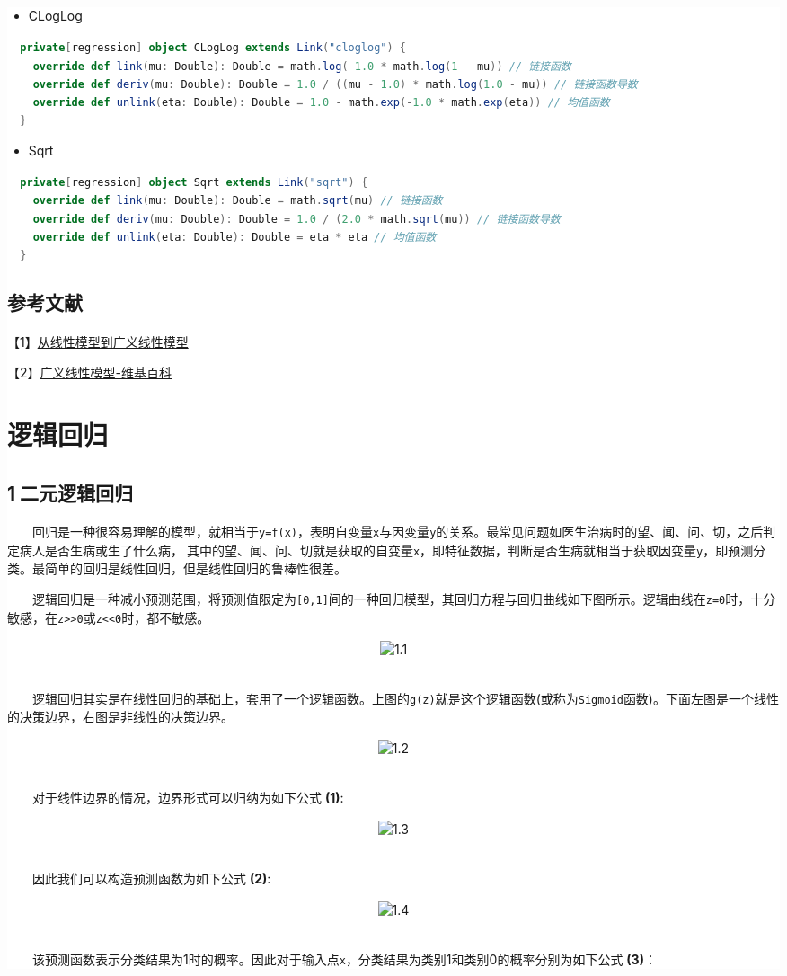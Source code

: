 - CLogLog

```scala
  private[regression] object CLogLog extends Link("cloglog") {
    override def link(mu: Double): Double = math.log(-1.0 * math.log(1 - mu)) // 链接函数
    override def deriv(mu: Double): Double = 1.0 / ((mu - 1.0) * math.log(1.0 - mu)) // 链接函数导数
    override def unlink(eta: Double): Double = 1.0 - math.exp(-1.0 * math.exp(eta)) // 均值函数
  }
```

- Sqrt

```scala
  private[regression] object Sqrt extends Link("sqrt") {
    override def link(mu: Double): Double = math.sqrt(mu) // 链接函数
    override def deriv(mu: Double): Double = 1.0 / (2.0 * math.sqrt(mu)) // 链接函数导数
    override def unlink(eta: Double): Double = eta * eta // 均值函数
  }
```

## 参考文献

【1】[从线性模型到广义线性模型](http://cos.name/2011/01/how-does-glm-generalize-lm-assumption/)

【2】[广义线性模型-维基百科](https://zh.wikipedia.org/wiki/%E5%BB%A3%E7%BE%A9%E7%B7%9A%E6%80%A7%E6%A8%A1%E5%9E%8B)

# 逻辑回归

## 1 二元逻辑回归

&emsp;&emsp;回归是一种很容易理解的模型，就相当于`y=f(x)`，表明自变量`x`与因变量`y`的关系。最常见问题如医生治病时的望、闻、问、切，之后判定病人是否生病或生了什么病，
其中的望、闻、问、切就是获取的自变量`x`，即特征数据，判断是否生病就相当于获取因变量`y`，即预测分类。最简单的回归是线性回归，但是线性回归的鲁棒性很差。

&emsp;&emsp;逻辑回归是一种减小预测范围，将预测值限定为`[0,1]`间的一种回归模型，其回归方程与回归曲线如下图所示。逻辑曲线在`z=0`时，十分敏感，在`z>>0`或`z<<0`时，都不敏感。

<div  align="center"><img src="tech/ml/linear/logic-imgs/1.1.png" width = "590" height = "300" alt="1.1" align="center" /></div><br>

&emsp;&emsp;逻辑回归其实是在线性回归的基础上，套用了一个逻辑函数。上图的`g(z)`就是这个逻辑函数(或称为`Sigmoid`函数)。下面左图是一个线性的决策边界，右图是非线性的决策边界。

<div  align="center"><img src="tech/ml/linear/logic-imgs/1.2.png" width = "700" height = "280" alt="1.2" align="center" /></div><br>

&emsp;&emsp;对于线性边界的情况，边界形式可以归纳为如下公式 **(1)**:

<div  align="center"><img src="tech/ml/linear/logic-imgs/1.3.png" width = "300" height = "60" alt="1.3" align="center" /></div><br>

&emsp;&emsp;因此我们可以构造预测函数为如下公式 **(2)**:

<div  align="center"><img src="tech/ml/linear/logic-imgs/1.4.png" width = "250" height = "70" alt="1.4" align="center" /></div><br>

&emsp;&emsp;该预测函数表示分类结果为1时的概率。因此对于输入点`x`，分类结果为类别1和类别0的概率分别为如下公式 **(3)**：
